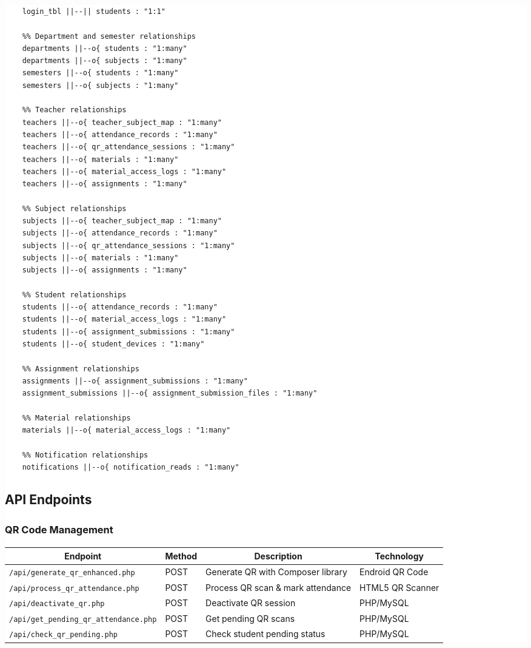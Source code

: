 ```mermaid
    login_tbl ||--|| students : "1:1"

    %% Department and semester relationships
    departments ||--o{ students : "1:many"
    departments ||--o{ subjects : "1:many"
    semesters ||--o{ students : "1:many"
    semesters ||--o{ subjects : "1:many"

    %% Teacher relationships
    teachers ||--o{ teacher_subject_map : "1:many"
    teachers ||--o{ attendance_records : "1:many"
    teachers ||--o{ qr_attendance_sessions : "1:many"
    teachers ||--o{ materials : "1:many"
    teachers ||--o{ material_access_logs : "1:many"
    teachers ||--o{ assignments : "1:many"

    %% Subject relationships
    subjects ||--o{ teacher_subject_map : "1:many"
    subjects ||--o{ attendance_records : "1:many"
    subjects ||--o{ qr_attendance_sessions : "1:many"
    subjects ||--o{ materials : "1:many"
    subjects ||--o{ assignments : "1:many"

    %% Student relationships
    students ||--o{ attendance_records : "1:many"
    students ||--o{ material_access_logs : "1:many"
    students ||--o{ assignment_submissions : "1:many"
    students ||--o{ student_devices : "1:many"

    %% Assignment relationships
    assignments ||--o{ assignment_submissions : "1:many"
    assignment_submissions ||--o{ assignment_submission_files : "1:many"

    %% Material relationships
    materials ||--o{ material_access_logs : "1:many"

    %% Notification relationships
    notifications ||--o{ notification_reads : "1:many"
```

## API Endpoints

### QR Code Management

| Endpoint                             | Method | Description                       | Technology       |
| ------------------------------------ | ------ | --------------------------------- | ---------------- |
| `/api/generate_qr_enhanced.php`      | POST   | Generate QR with Composer library | Endroid QR Code  |
| `/api/process_qr_attendance.php`     | POST   | Process QR scan & mark attendance | HTML5 QR Scanner |
| `/api/deactivate_qr.php`             | POST   | Deactivate QR session             | PHP/MySQL        |
| `/api/get_pending_qr_attendance.php` | POST   | Get pending QR scans              | PHP/MySQL        |
| `/api/check_qr_pending.php`          | POST   | Check student pending status      | PHP/MySQL        |
